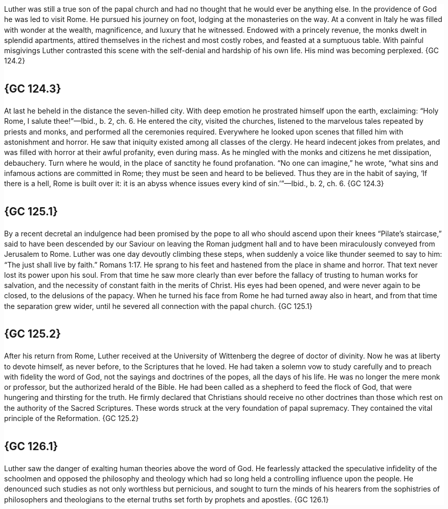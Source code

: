 Luther was still a true son of the papal church and had no thought that he would ever be anything else. In the providence of God he was led to visit Rome. He pursued his journey on foot, lodging at the monasteries on the way. At a convent in Italy he was filled with wonder at the wealth, magnificence, and luxury that he witnessed. Endowed with a princely revenue, the monks dwelt in splendid apartments, attired themselves in the richest and most costly robes, and feasted at a sumptuous table. With painful misgivings Luther contrasted this scene with the self-denial and hardship of his own life. His mind was becoming perplexed. {GC 124.2}

## {GC 124.3}

At last he beheld in the distance the seven-hilled city. With deep emotion he prostrated himself upon the earth, exclaiming: “Holy Rome, I salute thee!”—Ibid., b. 2, ch. 6. He entered the city, visited the churches, listened to the marvelous tales repeated by priests and monks, and performed all the ceremonies required. Everywhere he looked upon scenes that filled him with astonishment and horror. He saw that iniquity existed among all classes of the clergy. He heard indecent jokes from prelates, and was filled with horror at their awful profanity, even during mass. As he mingled with the monks and citizens he met dissipation, debauchery. Turn where he would, in the place of sanctity he found profanation. “No one can imagine,” he wrote, “what sins and infamous actions are committed in Rome; they must be seen and heard to be believed. Thus they are in the habit of saying, ‘If there is a hell, Rome is built over it: it is an abyss whence issues every kind of sin.’”—Ibid., b. 2, ch. 6. {GC 124.3}

## {GC 125.1}

By a recent decretal an indulgence had been promised by the pope to all who should ascend upon their knees “Pilate’s staircase,” said to have been descended by our Saviour on leaving the Roman judgment hall and to have been miraculously conveyed from Jerusalem to Rome. Luther was one day devoutly climbing these steps, when suddenly a voice like thunder seemed to say to him: “The just shall live by faith.” Romans 1:17. He sprang to his feet and hastened from the place in shame and horror. That text never lost its power upon his soul. From that time he saw more clearly than ever before the fallacy of trusting to human works for salvation, and the necessity of constant faith in the merits of Christ. His eyes had been opened, and were never again to be closed, to the delusions of the papacy. When he turned his face from Rome he had turned away also in heart, and from that time the separation grew wider, until he severed all connection with the papal church. {GC 125.1}

## {GC 125.2}

After his return from Rome, Luther received at the University of Wittenberg the degree of doctor of divinity. Now he was at liberty to devote himself, as never before, to the Scriptures that he loved. He had taken a solemn vow to study carefully and to preach with fidelity the word of God, not the sayings and doctrines of the popes, all the days of his life. He was no longer the mere monk or professor, but the authorized herald of the Bible. He had been called as a shepherd to feed the flock of God, that were hungering and thirsting for the truth. He firmly declared that Christians should receive no other doctrines than those which rest on the authority of the Sacred Scriptures. These words struck at the very foundation of papal supremacy. They contained the vital principle of the Reformation. {GC 125.2}

## {GC 126.1}

Luther saw the danger of exalting human theories above the word of God. He fearlessly attacked the speculative infidelity of the schoolmen and opposed the philosophy and theology which had so long held a controlling influence upon the people. He denounced such studies as not only worthless but pernicious, and sought to turn the minds of his hearers from the sophistries of philosophers and theologians to the eternal truths set forth by prophets and apostles. {GC 126.1}
